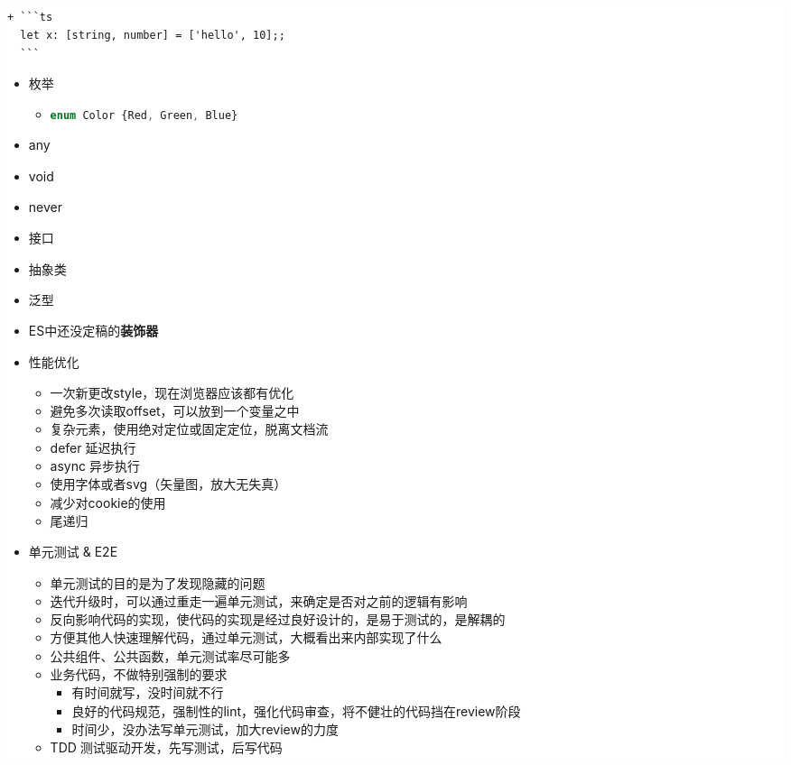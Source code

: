     + ```ts
      let x: [string, number] = ['hello', 10];;
      ```

  + 枚举

    + ```ts
      enum Color {Red, Green, Blue}
      ```

  + any

  + void

  + never

  + 接口

  + 抽象类

  + 泛型

  + ES中还没定稿的**装饰器**

+ 性能优化

  + 一次新更改style，现在浏览器应该都有优化
  + 避免多次读取offset，可以放到一个变量之中
  + 复杂元素，使用绝对定位或固定定位，脱离文档流
  + defer 延迟执行
  + async 异步执行
  + 使用字体或者svg（矢量图，放大无失真）
  + 减少对cookie的使用
  + 尾递归

+ 单元测试 & E2E

  + 单元测试的目的是为了发现隐藏的问题
  + 迭代升级时，可以通过重走一遍单元测试，来确定是否对之前的逻辑有影响
  + 反向影响代码的实现，使代码的实现是经过良好设计的，是易于测试的，是解耦的
  + 方便其他人快速理解代码，通过单元测试，大概看出来内部实现了什么
  + 公共组件、公共函数，单元测试率尽可能多
  + 业务代码，不做特别强制的要求
    + 有时间就写，没时间就不行
    + 良好的代码规范，强制性的lint，强化代码审查，将不健壮的代码挡在review阶段
    + 时间少，没办法写单元测试，加大review的力度
  + TDD 测试驱动开发，先写测试，后写代码

